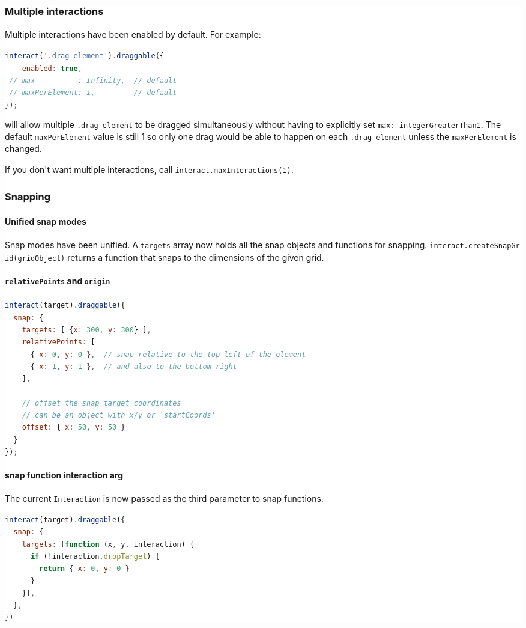 ### Multiple interactions

Multiple interactions have been enabled by default. For example:

```javascript
interact('.drag-element').draggable({
    enabled: true,
 // max          : Infinity,  // default
 // maxPerElement: 1,         // default
});
```

will allow multiple `.drag-element` to be dragged simultaneously without having
to explicitly set <code>max:&nbsp;integerGreaterThan1</code>. The default
`maxPerElement` value is still 1 so only one drag would be able to happen on
each `.drag-element` unless the `maxPerElement` is changed.

If you don't want multiple interactions, call `interact.maxInteractions(1)`.

### Snapping

#### Unified snap modes

Snap modes have been
[unified](https://github.com/taye/interact.js/pull/127). A `targets` array
now holds all the snap objects and functions for snapping.
`interact.createSnapGrid(gridObject)` returns a function that snaps to the
dimensions of the given grid.

#### `relativePoints` and `origin`

```javascript
interact(target).draggable({
  snap: {
    targets: [ {x: 300, y: 300} ],
    relativePoints: [
      { x: 0, y: 0 },  // snap relative to the top left of the element
      { x: 1, y: 1 },  // and also to the bottom right
    ],

    // offset the snap target coordinates
    // can be an object with x/y or 'startCoords'
    offset: { x: 50, y: 50 }
  }
});
```

#### snap function interaction arg

The current `Interaction` is now passed as the third parameter to snap functions.

```js
interact(target).draggable({
  snap: {
    targets: [function (x, y, interaction) {
      if (!interaction.dropTarget) {
        return { x: 0, y: 0 }
      }
    }],
  },
})
```
